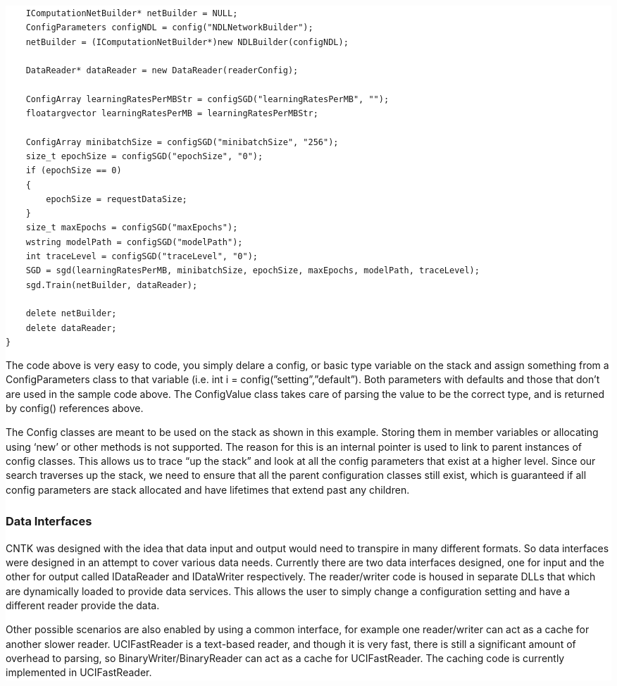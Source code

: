 ```
    IComputationNetBuilder* netBuilder = NULL;
    ConfigParameters configNDL = config("NDLNetworkBuilder");
    netBuilder = (IComputationNetBuilder*)new NDLBuilder(configNDL);

    DataReader* dataReader = new DataReader(readerConfig);

    ConfigArray learningRatesPerMBStr = configSGD("learningRatesPerMB", "");
    floatargvector learningRatesPerMB = learningRatesPerMBStr;

    ConfigArray minibatchSize = configSGD("minibatchSize", "256");
    size_t epochSize = configSGD("epochSize", "0");
    if (epochSize == 0)
    {
        epochSize = requestDataSize;
    }
    size_t maxEpochs = configSGD("maxEpochs");
    wstring modelPath = configSGD("modelPath");
    int traceLevel = configSGD("traceLevel", "0");
    SGD = sgd(learningRatesPerMB, minibatchSize, epochSize, maxEpochs, modelPath, traceLevel);
    sgd.Train(netBuilder, dataReader);

    delete netBuilder;
    delete dataReader;
}
```

The code above is very easy to code, you simply delare a config, or basic type variable on the stack and assign something from a ConfigParameters class to that variable (i.e. int i = config(”setting”,”default”). Both parameters with defaults and those that don’t are used in the sample code above. The ConfigValue class takes care of parsing the value to be the correct type, and is returned by config() references above.

The Config classes are meant to be used on the stack as shown in this example. Storing them in member variables or allocating using ‘new’ or other methods is not supported. The reason for this is an internal pointer is used to link to parent instances of config classes. This allows us to trace “up the stack” and look at all the config parameters that exist at a higher level. Since our search traverses up the stack, we need to ensure that all the parent configuration classes still exist, which is guaranteed if all config parameters are stack allocated and have lifetimes that extend past any children.

### Data Interfaces

CNTK was designed with the idea that data input and output would need to transpire in many different formats. So data interfaces were designed in an attempt to cover various data needs. Currently there are two data interfaces designed, one for input and the other for output called IDataReader and IDataWriter respectively. The reader/writer code is housed in separate DLLs that which are dynamically loaded to provide data services. This allows the user to simply change a configuration setting and have a different reader provide the data.

Other possible scenarios are also enabled by using a common interface, for example one reader/writer can act as a cache for another slower reader. UCIFastReader is a text-based reader, and though it is very fast, there is still a significant amount of overhead to parsing, so BinaryWriter/BinaryReader can act as a cache for UCIFastReader. The caching code is currently implemented in UCIFastReader.
